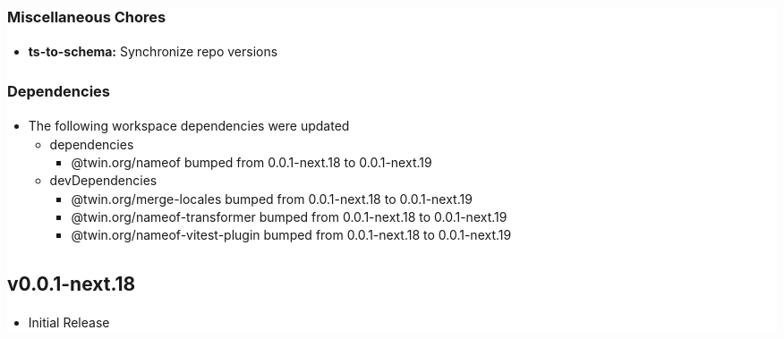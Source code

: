 
### Miscellaneous Chores

* **ts-to-schema:** Synchronize repo versions


### Dependencies

* The following workspace dependencies were updated
  * dependencies
    * @twin.org/nameof bumped from 0.0.1-next.18 to 0.0.1-next.19
  * devDependencies
    * @twin.org/merge-locales bumped from 0.0.1-next.18 to 0.0.1-next.19
    * @twin.org/nameof-transformer bumped from 0.0.1-next.18 to 0.0.1-next.19
    * @twin.org/nameof-vitest-plugin bumped from 0.0.1-next.18 to 0.0.1-next.19

## v0.0.1-next.18

- Initial Release
